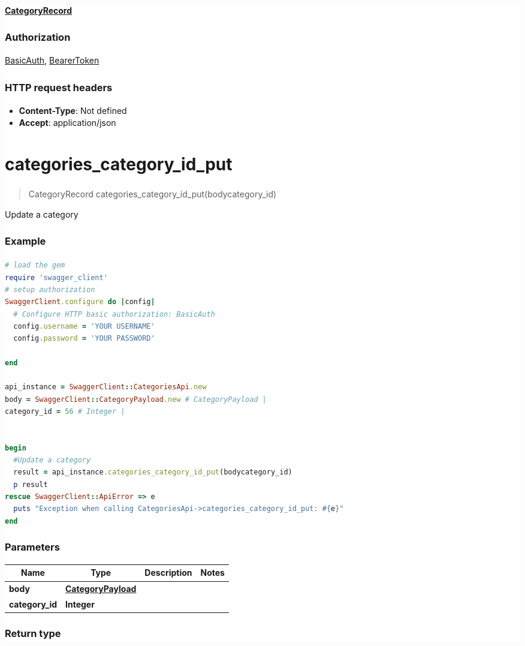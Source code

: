 [**CategoryRecord**](CategoryRecord.md)

### Authorization

[BasicAuth](../README.md#BasicAuth), [BearerToken](../README.md#BearerToken)

### HTTP request headers

 - **Content-Type**: Not defined
 - **Accept**: application/json



# **categories_category_id_put**
> CategoryRecord categories_category_id_put(bodycategory_id)

Update a category

### Example
```ruby
# load the gem
require 'swagger_client'
# setup authorization
SwaggerClient.configure do |config|
  # Configure HTTP basic authorization: BasicAuth
  config.username = 'YOUR USERNAME'
  config.password = 'YOUR PASSWORD'

end

api_instance = SwaggerClient::CategoriesApi.new
body = SwaggerClient::CategoryPayload.new # CategoryPayload | 
category_id = 56 # Integer | 


begin
  #Update a category
  result = api_instance.categories_category_id_put(bodycategory_id)
  p result
rescue SwaggerClient::ApiError => e
  puts "Exception when calling CategoriesApi->categories_category_id_put: #{e}"
end
```

### Parameters

Name | Type | Description  | Notes
------------- | ------------- | ------------- | -------------
 **body** | [**CategoryPayload**](CategoryPayload.md)|  | 
 **category_id** | **Integer**|  | 

### Return type
